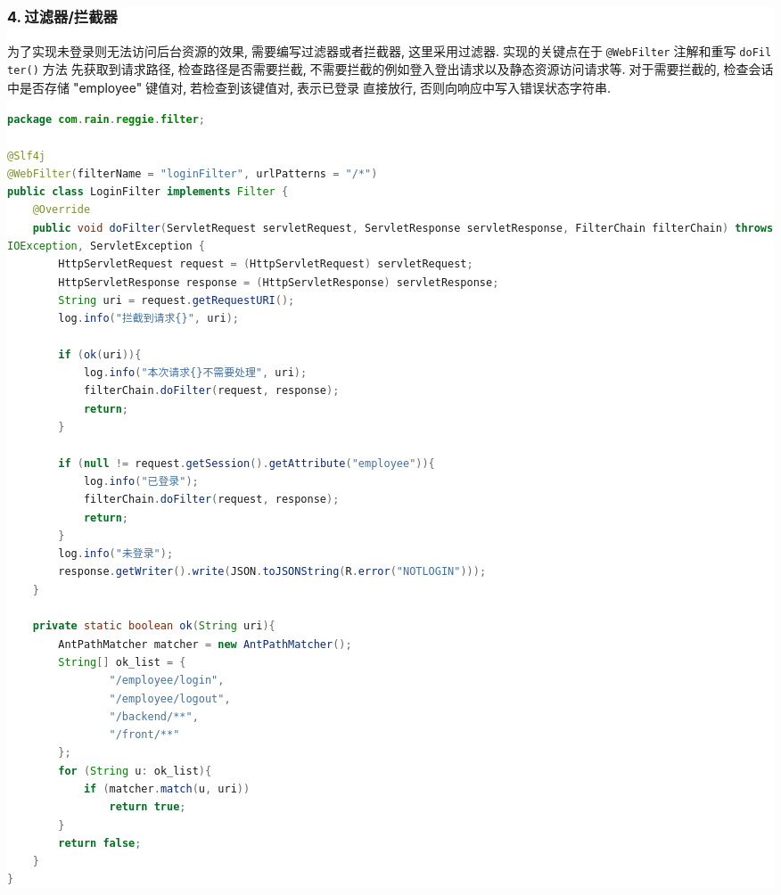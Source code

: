 ### 4. 过滤器/拦截器
为了实现未登录则无法访问后台资源的效果, 需要编写过滤器或者拦截器, 这里采用过滤器.
实现的关键点在于 `@WebFilter` 注解和重写 `doFilter()` 方法
先获取到请求路径, 检查路径是否需要拦截, 不需要拦截的例如登入登出请求以及静态资源访问请求等.
对于需要拦截的, 检查会话中是否存储 "employee" 键值对, 若检查到该键值对, 表示已登录
直接放行, 否则向响应中写入错误状态字符串.
```java
package com.rain.reggie.filter;

@Slf4j
@WebFilter(filterName = "loginFilter", urlPatterns = "/*")
public class LoginFilter implements Filter {
    @Override
    public void doFilter(ServletRequest servletRequest, ServletResponse servletResponse, FilterChain filterChain) throws IOException, ServletException {
        HttpServletRequest request = (HttpServletRequest) servletRequest;
        HttpServletResponse response = (HttpServletResponse) servletResponse;
        String uri = request.getRequestURI();
        log.info("拦截到请求{}", uri);

        if (ok(uri)){
            log.info("本次请求{}不需要处理", uri);
            filterChain.doFilter(request, response);
            return;
        }

        if (null != request.getSession().getAttribute("employee")){
            log.info("已登录");
            filterChain.doFilter(request, response);
            return;
        }
        log.info("未登录");
        response.getWriter().write(JSON.toJSONString(R.error("NOTLOGIN")));
    }

    private static boolean ok(String uri){
        AntPathMatcher matcher = new AntPathMatcher();
        String[] ok_list = {
                "/employee/login",
                "/employee/logout",
                "/backend/**",
                "/front/**"
        };
        for (String u: ok_list){
            if (matcher.match(u, uri))
                return true;
        }
        return false;
    }
}
```
